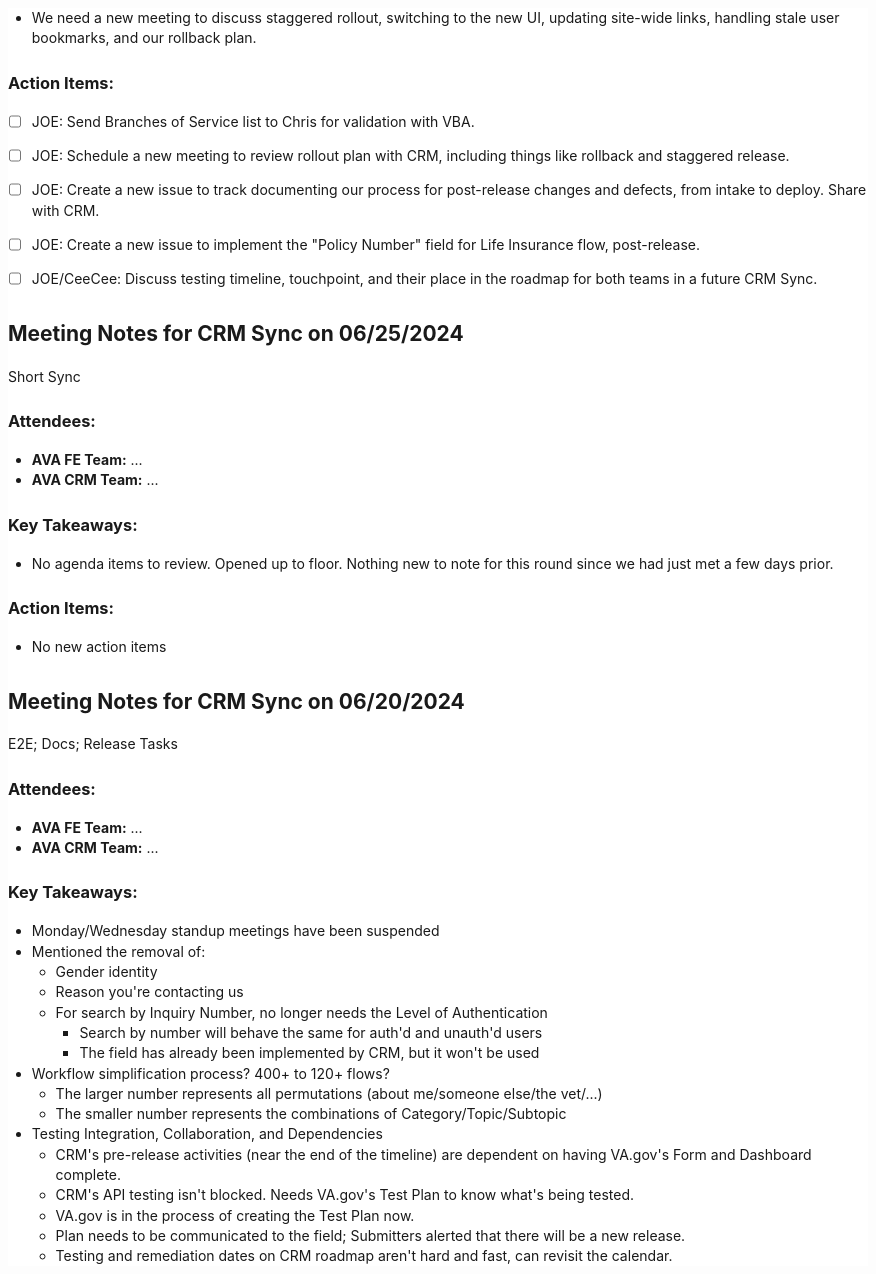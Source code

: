* We need a new meeting to discuss staggered rollout, switching to the new UI, updating site-wide links, handling stale user bookmarks, and our rollback plan.

### Action Items:

- [ ] JOE: Send Branches of Service list to Chris for validation with VBA.
- [ ] JOE: Schedule a new meeting to review rollout plan with CRM, including things like rollback and staggered release.
- [ ] JOE: Create a new issue to track documenting our process for post-release changes and defects, from intake to deploy. Share with CRM.
- [ ] JOE: Create a new issue to implement the "Policy Number" field for Life Insurance flow, post-release.
- [ ] JOE/CeeCee: Discuss testing timeline, touchpoint, and their place in the roadmap for both teams in a future CRM Sync.



## Meeting Notes for CRM Sync on 06/25/2024

Short Sync

### Attendees:

* **AVA FE Team:** ...
* **AVA CRM Team:** ...

### Key Takeaways:

* No agenda items to review. Opened up to floor. Nothing new to note for this round since we had just met a few days prior.

### Action Items:

- No new action items



## Meeting Notes for CRM Sync on 06/20/2024

E2E; Docs; Release Tasks

### Attendees:

* **AVA FE Team:** ...
* **AVA CRM Team:** ...

### Key Takeaways:

* Monday/Wednesday standup meetings have been suspended
* Mentioned the removal of:
	* Gender identity
	* Reason you're contacting us
	* For search by Inquiry Number, no longer needs the Level of Authentication
		* Search by number will behave the same for auth'd and unauth'd users
		* The field has already been implemented by CRM, but it won't be used
* Workflow simplification process? 400+ to 120+ flows?
	* The larger number represents all permutations (about me/someone else/the vet/...)
	* The smaller number represents the combinations of Category/Topic/Subtopic
* Testing Integration, Collaboration, and Dependencies
	* CRM's pre-release activities (near the end of the timeline) are dependent on having VA.gov's Form and Dashboard complete.
	* CRM's API testing isn't blocked. Needs VA.gov's Test Plan to know what's being tested.
	* VA.gov is in the process of creating the Test Plan now.
	* Plan needs to be communicated to the field; Submitters alerted that there will be a new release.
	* Testing and remediation dates on CRM roadmap aren't hard and fast, can revisit the calendar.